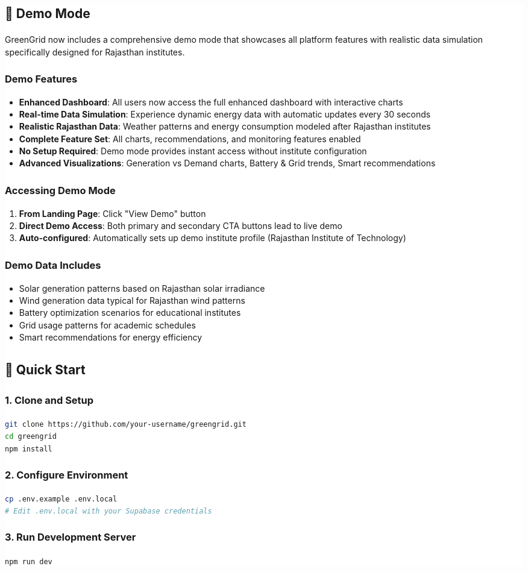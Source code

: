 
## 🎯 Demo Mode

GreenGrid now includes a comprehensive demo mode that showcases all platform features with realistic data simulation specifically designed for Rajasthan institutes.

### Demo Features
- **Enhanced Dashboard**: All users now access the full enhanced dashboard with interactive charts
- **Real-time Data Simulation**: Experience dynamic energy data with automatic updates every 30 seconds
- **Realistic Rajasthan Data**: Weather patterns and energy consumption modeled after Rajasthan institutes
- **Complete Feature Set**: All charts, recommendations, and monitoring features enabled
- **No Setup Required**: Demo mode provides instant access without institute configuration
- **Advanced Visualizations**: Generation vs Demand charts, Battery & Grid trends, Smart recommendations

### Accessing Demo Mode
1. **From Landing Page**: Click "View Demo" button
2. **Direct Demo Access**: Both primary and secondary CTA buttons lead to live demo
3. **Auto-configured**: Automatically sets up demo institute profile (Rajasthan Institute of Technology)

### Demo Data Includes
- Solar generation patterns based on Rajasthan solar irradiance
- Wind generation data typical for Rajasthan wind patterns  
- Battery optimization scenarios for educational institutes
- Grid usage patterns for academic schedules
- Smart recommendations for energy efficiency

## 🚀 Quick Start

### 1. Clone and Setup
```bash
git clone https://github.com/your-username/greengrid.git
cd greengrid
npm install
```

### 2. Configure Environment
```bash
cp .env.example .env.local
# Edit .env.local with your Supabase credentials
```

### 3. Run Development Server
```bash
npm run dev
```
